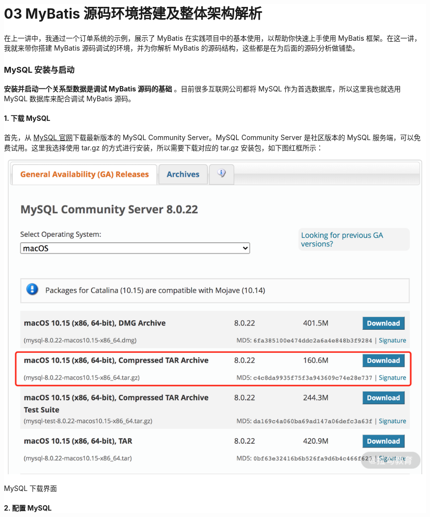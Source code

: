 # 03 MyBatis 源码环境搭建及整体架构解析

在上一讲中，我通过一个订单系统的示例，展示了 MyBatis 在实践项目中的基本使用，以帮助你快速上手使用 MyBatis 框架。在这一讲，我就来带你搭建 MyBatis 源码调试的环境，并为你解析 MyBatis 的源码结构，这些都是在为后面的源码分析做铺垫。

### MySQL 安装与启动

**安装并启动一个关系型数据是调试 MyBatis 源码的基础** 。目前很多互联网公司都将 MySQL 作为首选数据库，所以这里我也就选用 MySQL 数据库来配合调试 MyBatis 源码。

#### 1. 下载 MySQL

首先，从 [MySQL 官网](https://dev.mysql.com/downloads/mysql/)下载最新版本的 MySQL Community Server。MySQL Community Server 是社区版本的 MySQL 服务端，可以免费试用。这里我选择使用 tar.gz 的方式进行安装，所以需要下载对应的 tar.gz 安装包，如下图红框所示：

![Drawing 0.png](assets/CgqCHmAJMb6AeZu1AAK2YtgNDxQ405.png)

MySQL 下载界面

#### 2. 配置 MySQL
